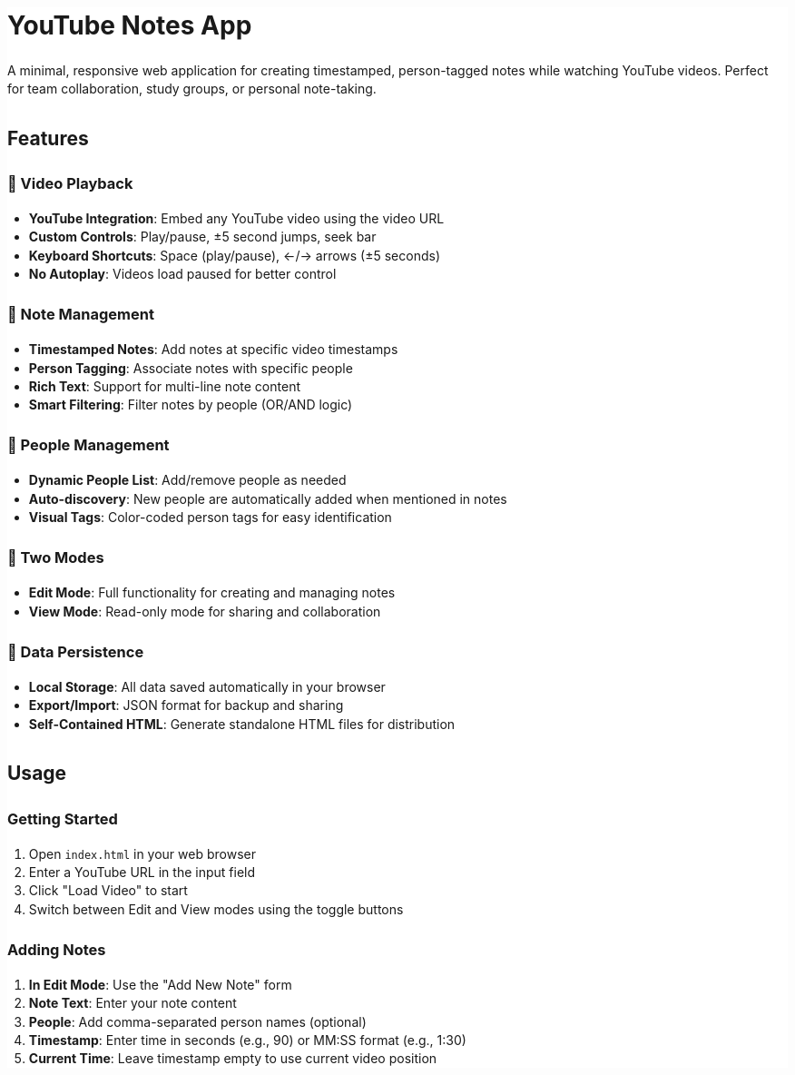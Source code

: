 # YouTube Notes App

A minimal, responsive web application for creating timestamped, person-tagged notes while watching YouTube videos. Perfect for team collaboration, study groups, or personal note-taking.

## Features

### 🎥 Video Playback
- **YouTube Integration**: Embed any YouTube video using the video URL
- **Custom Controls**: Play/pause, ±5 second jumps, seek bar
- **Keyboard Shortcuts**: Space (play/pause), ←/→ arrows (±5 seconds)
- **No Autoplay**: Videos load paused for better control

### 📝 Note Management
- **Timestamped Notes**: Add notes at specific video timestamps
- **Person Tagging**: Associate notes with specific people
- **Rich Text**: Support for multi-line note content
- **Smart Filtering**: Filter notes by people (OR/AND logic)

### 👥 People Management
- **Dynamic People List**: Add/remove people as needed
- **Auto-discovery**: New people are automatically added when mentioned in notes
- **Visual Tags**: Color-coded person tags for easy identification

### 🔄 Two Modes
- **Edit Mode**: Full functionality for creating and managing notes
- **View Mode**: Read-only mode for sharing and collaboration

### 💾 Data Persistence
- **Local Storage**: All data saved automatically in your browser
- **Export/Import**: JSON format for backup and sharing
- **Self-Contained HTML**: Generate standalone HTML files for distribution

## Usage

### Getting Started
1. Open `index.html` in your web browser
2. Enter a YouTube URL in the input field
3. Click "Load Video" to start
4. Switch between Edit and View modes using the toggle buttons

### Adding Notes
1. **In Edit Mode**: Use the "Add New Note" form
2. **Note Text**: Enter your note content
3. **People**: Add comma-separated person names (optional)
4. **Timestamp**: Enter time in seconds (e.g., 90) or MM:SS format (e.g., 1:30)
5. **Current Time**: Leave timestamp empty to use current video position
